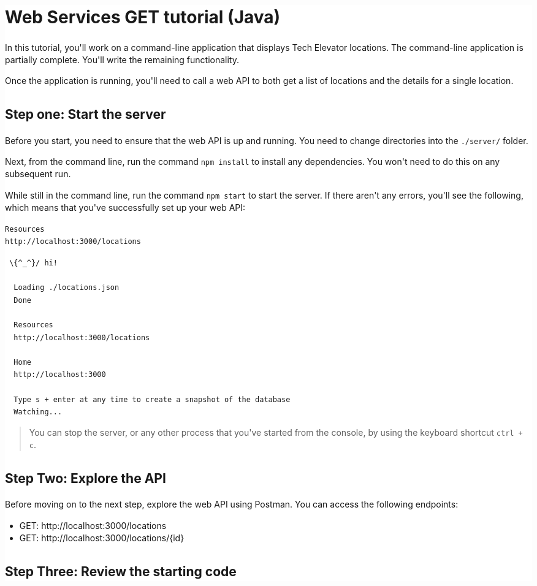# Web Services GET tutorial (Java)

In this tutorial, you'll work on a command-line application that displays Tech Elevator locations. The command-line application is partially complete. You'll write the remaining functionality.

Once the application is running, you'll need to call a web API to both get a list of locations and the details for a single location.

## Step one: Start the server

Before you start, you need to ensure that the web API is up and running. You need to change directories into the `./server/` folder.

Next, from the command line, run the command `npm install` to install any dependencies. You won't need to do this on any subsequent run.

While still in the command line, run the command `npm start` to start the server. If there aren't any errors, you'll see the following, which means that you've successfully set up your web API:

```
Resources
http://localhost:3000/locations
```

```
 \{^_^}/ hi!

  Loading ./locations.json
  Done

  Resources
  http://localhost:3000/locations

  Home
  http://localhost:3000

  Type s + enter at any time to create a snapshot of the database
  Watching...
```

> You can stop the server, or any other process that you've started from the console, by using the keyboard shortcut `ctrl + c`.

## Step Two: Explore the API

Before moving on to the next step, explore the web API using Postman. You can access the following endpoints:

- GET: http://localhost:3000/locations
- GET: http://localhost:3000/locations/{id}

## Step Three: Review the starting code

